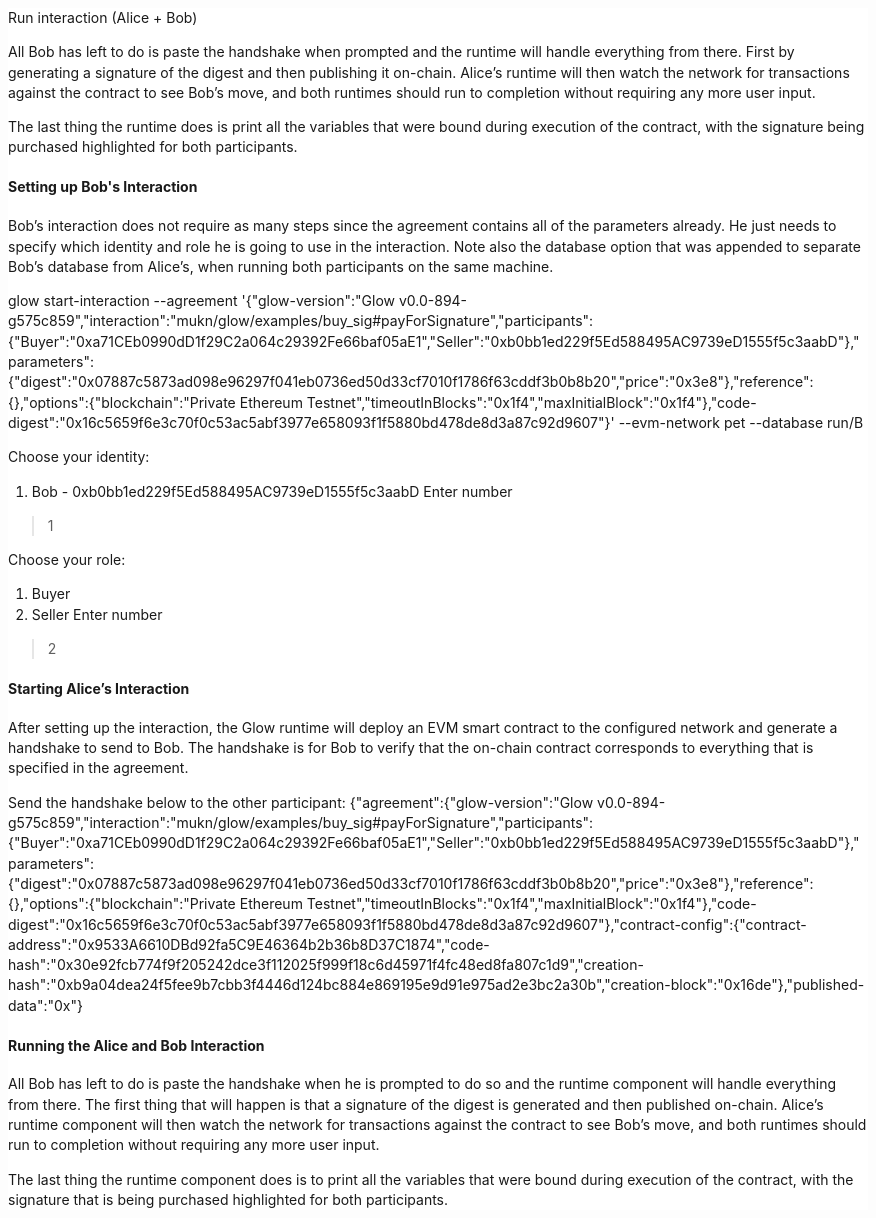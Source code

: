 Run interaction (Alice + Bob)

All Bob has left to do is paste the handshake when prompted and the runtime will handle everything from there. First by generating a signature of the digest and then publishing it on-chain. Alice’s runtime will then watch the network for transactions against the contract to see Bob’s move, and both runtimes should run to completion without requiring any more user input.

The last thing the runtime does is print all the variables that were bound during execution of the contract, with the signature being purchased highlighted for both participants.

#### Setting up Bob's Interaction
Bob’s interaction does not require as many steps since the agreement contains all of the parameters already. He just needs to specify which identity and role he is going to use in the interaction. Note also the database option that was appended to separate Bob’s database from Alice’s, when running both participants on the same machine.

glow start-interaction --agreement '{"glow-version":"Glow v0.0-894-g575c859","interaction":"mukn/glow/examples/buy_sig#payForSignature","participants":{"Buyer":"0xa71CEb0990dD1f29C2a064c29392Fe66baf05aE1","Seller":"0xb0bb1ed229f5Ed588495AC9739eD1555f5c3aabD"},"parameters":{"digest":"0x07887c5873ad098e96297f041eb0736ed50d33cf7010f1786f63cddf3b0b8b20","price":"0x3e8"},"reference":{},"options":{"blockchain":"Private Ethereum Testnet","timeoutInBlocks":"0x1f4","maxInitialBlock":"0x1f4"},"code-digest":"0x16c5659f6e3c70f0c53ac5abf3977e658093f1f5880bd478de8d3a87c92d9607"}' --evm-network pet --database run/B

Choose your identity:
1) Bob - 0xb0bb1ed229f5Ed588495AC9739eD1555f5c3aabD
Enter number
> 1

Choose your role:
1) Buyer
2) Seller
Enter number
> 2

#### Starting Alice’s Interaction
After setting up the interaction, the Glow runtime will deploy an EVM smart contract to the configured network and generate a handshake to send to Bob. The handshake is for Bob to verify that the on-chain contract corresponds to everything that is specified in the agreement.

Send the handshake below to the other participant:
{"agreement":{"glow-version":"Glow v0.0-894-g575c859","interaction":"mukn/glow/examples/buy_sig#payForSignature","participants":{"Buyer":"0xa71CEb0990dD1f29C2a064c29392Fe66baf05aE1","Seller":"0xb0bb1ed229f5Ed588495AC9739eD1555f5c3aabD"},"parameters":{"digest":"0x07887c5873ad098e96297f041eb0736ed50d33cf7010f1786f63cddf3b0b8b20","price":"0x3e8"},"reference":{},"options":{"blockchain":"Private Ethereum Testnet","timeoutInBlocks":"0x1f4","maxInitialBlock":"0x1f4"},"code-digest":"0x16c5659f6e3c70f0c53ac5abf3977e658093f1f5880bd478de8d3a87c92d9607"},"contract-config":{"contract-address":"0x9533A6610DBd92fa5C9E46364b2b36b8D37C1874","code-hash":"0x30e92fcb774f9f205242dce3f112025f999f18c6d45971f4fc48ed8fa807c1d9","creation-hash":"0xb9a04dea24f5fee9b7cbb3f4446d124bc884e869195e9d91e975ad2e3bc2a30b","creation-block":"0x16de"},"published-data":"0x"}

#### Running the Alice and Bob Interaction
All Bob has left to do is paste the handshake when he is prompted to do so and the runtime component will handle everything from there. The first thing that will happen is that a signature of the digest is generated and then published on-chain. Alice’s runtime component will then watch the network for transactions against the contract to see Bob’s move, and both runtimes should run to completion without requiring any more user input.

The last thing the runtime component does is to print all the variables that were bound during execution of the contract, with the signature that is being purchased highlighted for both participants.







